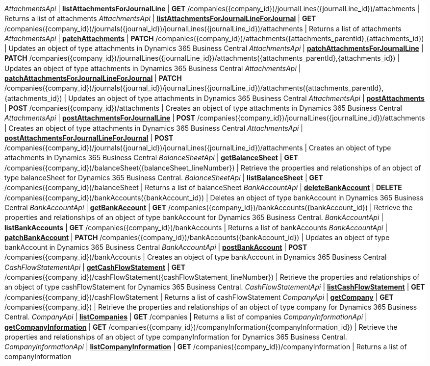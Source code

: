 *AttachmentsApi* | [**listAttachmentsForJournalLine**](docs/Api/AttachmentsApi.md#listattachmentsforjournalline) | **GET** /companies({company_id})/journalLines({journalLine_id})/attachments | Returns a list of attachments
*AttachmentsApi* | [**listAttachmentsForJournalLineForJournal**](docs/Api/AttachmentsApi.md#listattachmentsforjournallineforjournal) | **GET** /companies({company_id})/journals({journal_id})/journalLines({journalLine_id})/attachments | Returns a list of attachments
*AttachmentsApi* | [**patchAttachments**](docs/Api/AttachmentsApi.md#patchattachments) | **PATCH** /companies({company_id})/attachments({attachments_parentId},{attachments_id}) | Updates an object of type attachments in Dynamics 365 Business Central
*AttachmentsApi* | [**patchAttachmentsForJournalLine**](docs/Api/AttachmentsApi.md#patchattachmentsforjournalline) | **PATCH** /companies({company_id})/journalLines({journalLine_id})/attachments({attachments_parentId},{attachments_id}) | Updates an object of type attachments in Dynamics 365 Business Central
*AttachmentsApi* | [**patchAttachmentsForJournalLineForJournal**](docs/Api/AttachmentsApi.md#patchattachmentsforjournallineforjournal) | **PATCH** /companies({company_id})/journals({journal_id})/journalLines({journalLine_id})/attachments({attachments_parentId},{attachments_id}) | Updates an object of type attachments in Dynamics 365 Business Central
*AttachmentsApi* | [**postAttachments**](docs/Api/AttachmentsApi.md#postattachments) | **POST** /companies({company_id})/attachments | Creates an object of type attachments in Dynamics 365 Business Central
*AttachmentsApi* | [**postAttachmentsForJournalLine**](docs/Api/AttachmentsApi.md#postattachmentsforjournalline) | **POST** /companies({company_id})/journalLines({journalLine_id})/attachments | Creates an object of type attachments in Dynamics 365 Business Central
*AttachmentsApi* | [**postAttachmentsForJournalLineForJournal**](docs/Api/AttachmentsApi.md#postattachmentsforjournallineforjournal) | **POST** /companies({company_id})/journals({journal_id})/journalLines({journalLine_id})/attachments | Creates an object of type attachments in Dynamics 365 Business Central
*BalanceSheetApi* | [**getBalanceSheet**](docs/Api/BalanceSheetApi.md#getbalancesheet) | **GET** /companies({company_id})/balanceSheet({balanceSheet_lineNumber}) | Retrieve the properties and relationships of an object of type balanceSheet for Dynamics 365 Business Central.
*BalanceSheetApi* | [**listBalanceSheet**](docs/Api/BalanceSheetApi.md#listbalancesheet) | **GET** /companies({company_id})/balanceSheet | Returns a list of balanceSheet
*BankAccountApi* | [**deleteBankAccount**](docs/Api/BankAccountApi.md#deletebankaccount) | **DELETE** /companies({company_id})/bankAccounts({bankAccount_id}) | Deletes an object of type bankAccount in Dynamics 365 Business Central
*BankAccountApi* | [**getBankAccount**](docs/Api/BankAccountApi.md#getbankaccount) | **GET** /companies({company_id})/bankAccounts({bankAccount_id}) | Retrieve the properties and relationships of an object of type bankAccount for Dynamics 365 Business Central.
*BankAccountApi* | [**listBankAccounts**](docs/Api/BankAccountApi.md#listbankaccounts) | **GET** /companies({company_id})/bankAccounts | Returns a list of bankAccounts
*BankAccountApi* | [**patchBankAccount**](docs/Api/BankAccountApi.md#patchbankaccount) | **PATCH** /companies({company_id})/bankAccounts({bankAccount_id}) | Updates an object of type bankAccount in Dynamics 365 Business Central
*BankAccountApi* | [**postBankAccount**](docs/Api/BankAccountApi.md#postbankaccount) | **POST** /companies({company_id})/bankAccounts | Creates an object of type bankAccount in Dynamics 365 Business Central
*CashFlowStatementApi* | [**getCashFlowStatement**](docs/Api/CashFlowStatementApi.md#getcashflowstatement) | **GET** /companies({company_id})/cashFlowStatement({cashFlowStatement_lineNumber}) | Retrieve the properties and relationships of an object of type cashFlowStatement for Dynamics 365 Business Central.
*CashFlowStatementApi* | [**listCashFlowStatement**](docs/Api/CashFlowStatementApi.md#listcashflowstatement) | **GET** /companies({company_id})/cashFlowStatement | Returns a list of cashFlowStatement
*CompanyApi* | [**getCompany**](docs/Api/CompanyApi.md#getcompany) | **GET** /companies({company_id}) | Retrieve the properties and relationships of an object of type company for Dynamics 365 Business Central.
*CompanyApi* | [**listCompanies**](docs/Api/CompanyApi.md#listcompanies) | **GET** /companies | Returns a list of companies
*CompanyInformationApi* | [**getCompanyInformation**](docs/Api/CompanyInformationApi.md#getcompanyinformation) | **GET** /companies({company_id})/companyInformation({companyInformation_id}) | Retrieve the properties and relationships of an object of type companyInformation for Dynamics 365 Business Central.
*CompanyInformationApi* | [**listCompanyInformation**](docs/Api/CompanyInformationApi.md#listcompanyinformation) | **GET** /companies({company_id})/companyInformation | Returns a list of companyInformation